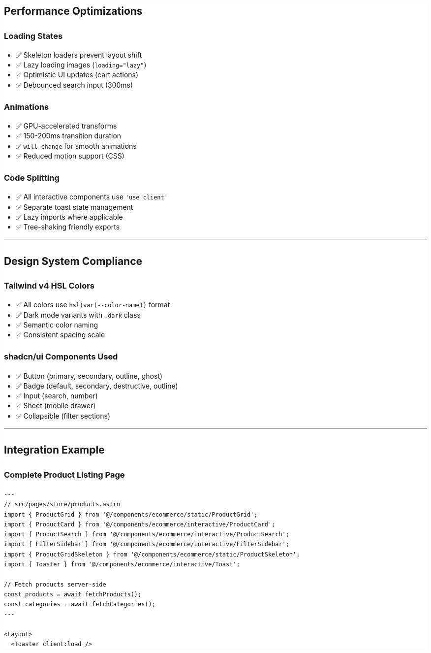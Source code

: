 ## Performance Optimizations

### Loading States
- ✅ Skeleton loaders prevent layout shift
- ✅ Lazy loading images (`loading="lazy"`)
- ✅ Optimistic UI updates (cart actions)
- ✅ Debounced search input (300ms)

### Animations
- ✅ GPU-accelerated transforms
- ✅ 150-200ms transition duration
- ✅ `will-change` for smooth animations
- ✅ Reduced motion support (CSS)

### Code Splitting
- ✅ All interactive components use `'use client'`
- ✅ Separate toast state management
- ✅ Lazy imports where applicable
- ✅ Tree-shaking friendly exports

---

## Design System Compliance

### Tailwind v4 HSL Colors
- ✅ All colors use `hsl(var(--color-name))` format
- ✅ Dark mode variants with `.dark` class
- ✅ Semantic color naming
- ✅ Consistent spacing scale

### shadcn/ui Components Used
- ✅ Button (primary, secondary, outline, ghost)
- ✅ Badge (default, secondary, destructive, outline)
- ✅ Input (search, number)
- ✅ Sheet (mobile drawer)
- ✅ Collapsible (filter sections)

---

## Integration Example

### Complete Product Listing Page
```astro
---
// src/pages/store/products.astro
import { ProductGrid } from '@/components/ecommerce/static/ProductGrid';
import { ProductCard } from '@/components/ecommerce/interactive/ProductCard';
import { ProductSearch } from '@/components/ecommerce/interactive/ProductSearch';
import { FilterSidebar } from '@/components/ecommerce/interactive/FilterSidebar';
import { ProductGridSkeleton } from '@/components/ecommerce/static/ProductSkeleton';
import { Toaster } from '@/components/ecommerce/interactive/Toast';

// Fetch products server-side
const products = await fetchProducts();
const categories = await fetchCategories();
---

<Layout>
  <Toaster client:load />

```